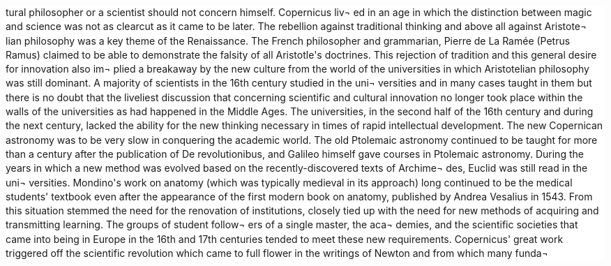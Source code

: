 tural philosopher or a scientist should
not concern himself. Copernicus liv¬
ed in an age in which the distinction
between magic and science was not
as clearcut as it came to be later.
The rebellion against traditional
thinking and above all against Aristote¬
lian philosophy was a key theme of the
Renaissance. The French philosopher
and grammarian, Pierre de La Ramée
(Petrus Ramus) claimed to be able to
demonstrate the falsity of all Aristotle's
doctrines.
This rejection of tradition and this
general desire for innovation also im¬
plied a breakaway by the new culture
from the world of the universities in
which Aristotelian philosophy was still
dominant. A majority of scientists in
the 16th century studied in the uni¬
versities and in many cases taught in
them but there is no doubt that the
liveliest discussion that concerning
scientific and cultural innovation no
longer took place within the walls of
the universities as had happened in
the Middle Ages.
The universities, in the second half
of the 16th century and during the
next century, lacked the ability for the
new thinking necessary in times of
rapid intellectual development. The
new Copernican astronomy was to be
very slow in conquering the academic
world. The old Ptolemaic astronomy
continued to be taught for more than
a century after the publication of De
revolutionibus, and Galileo himself
gave courses in Ptolemaic astronomy.
During the years in which a new
method was evolved based on the
recently-discovered texts of Archime¬
des, Euclid was still read in the uni¬
versities. Mondino's work on anatomy
(which was typically medieval in its
approach) long continued to be the
medical students' textbook even after
the appearance of the first modern
book on anatomy, published by Andrea
Vesalius in 1543.
From this situation stemmed the
need for the renovation of institutions,
closely tied up with the need for new
methods of acquiring and transmitting
learning. The groups of student follow¬
ers of a single master, the aca¬
demies, and the scientific societies
that came into being in Europe in the
16th and 17th centuries tended to meet
these new requirements.
Copernicus' great work triggered
off the scientific revolution which
came to full flower in the writings of
Newton and from which many funda¬